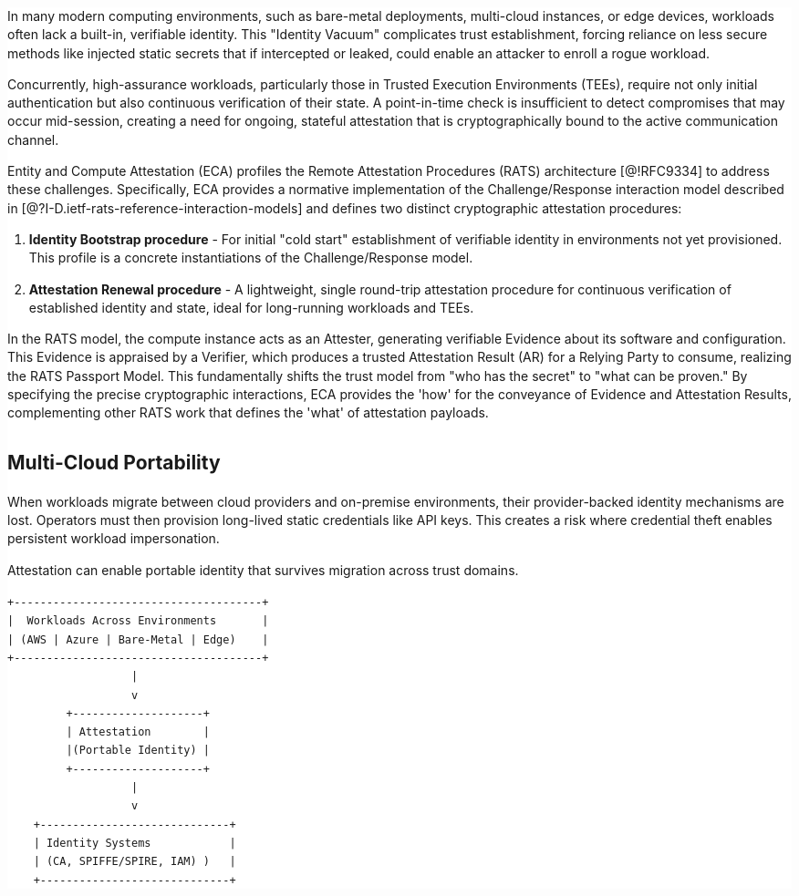 In many modern computing environments, such as bare-metal deployments, multi-cloud instances, or edge devices, workloads often lack a built-in, verifiable identity. This "Identity Vacuum" complicates trust establishment, forcing reliance on less secure methods like injected static secrets that if intercepted or leaked, could enable an attacker to enroll a rogue workload.

Concurrently, high-assurance workloads, particularly those in Trusted Execution Environments (TEEs), require not only initial authentication but also continuous verification of their state. A point-in-time check is insufficient to detect compromises that may occur mid-session, creating a need for ongoing, stateful attestation that is cryptographically bound to the active communication channel.

Entity and Compute Attestation (ECA) profiles the Remote Attestation Procedures (RATS) architecture [@!RFC9334] to address these challenges. Specifically, ECA provides a normative implementation of the Challenge/Response interaction model described in [@?I-D.ietf-rats-reference-interaction-models] and defines two distinct cryptographic attestation procedures:

1. **Identity Bootstrap procedure** - For initial "cold start" establishment of verifiable identity in environments not yet provisioned. This profile is a concrete instantiations of the Challenge/Response model.

2. **Attestation Renewal procedure** - A lightweight, single round-trip attestation procedure for continuous verification of established identity and state, ideal for long-running workloads and TEEs. 

In the RATS model, the compute instance acts as an Attester, generating verifiable Evidence about its software and configuration. This Evidence is appraised by a Verifier, which produces a trusted Attestation Result (AR) for a Relying Party to consume, realizing the RATS Passport Model. This fundamentally shifts the trust model from "who has the secret" to "what can be proven." By specifying the precise cryptographic interactions, ECA provides the 'how' for the conveyance of Evidence and Attestation Results, complementing other RATS work that defines the 'what' of attestation payloads.

## Multi-Cloud Portability

When workloads migrate between cloud providers and on-premise environments, their provider-backed identity mechanisms are lost. Operators must then provision long-lived static credentials like API keys. This creates a risk where credential theft enables persistent workload impersonation.

Attestation can enable portable identity that survives migration across trust domains.

~~~
+--------------------------------------+
|  Workloads Across Environments       | 
| (AWS | Azure | Bare-Metal | Edge)    | 
+--------------------------------------+
                   |
                   v
         +--------------------+
         | Attestation        |
         |(Portable Identity) |
         +--------------------+
                   |
                   v
    +-----------------------------+
    | Identity Systems            |
    | (CA, SPIFFE/SPIRE, IAM) )   |
    +-----------------------------+
~~~
